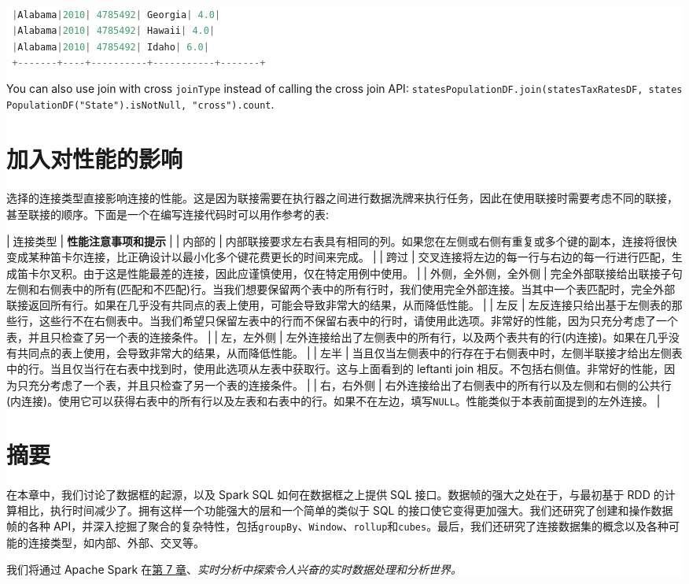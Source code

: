 ```scala
 |Alabama|2010| 4785492| Georgia| 4.0|
 |Alabama|2010| 4785492| Hawaii| 4.0|
 |Alabama|2010| 4785492| Idaho| 6.0|
 +-------+----+----------+-----------+-------+
```

You can also use join with cross `joinType` instead of calling the cross join API: `statesPopulationDF.join(statesTaxRatesDF, statesPopulationDF("State").isNotNull, "cross").count`.

# 加入对性能的影响

选择的连接类型直接影响连接的性能。这是因为联接需要在执行器之间进行数据洗牌来执行任务，因此在使用联接时需要考虑不同的联接，甚至联接的顺序。下面是一个在编写连接代码时可以用作参考的表:

| 连接类型 | **性能注意事项和提示** |
| 内部的 | 内部联接要求左右表具有相同的列。如果您在左侧或右侧有重复或多个键的副本，连接将很快变成某种笛卡尔连接，比正确设计以最小化多个键花费更长的时间来完成。 |
| 跨过 | 交叉连接将左边的每一行与右边的每一行进行匹配，生成笛卡尔叉积。由于这是性能最差的连接，因此应谨慎使用，仅在特定用例中使用。 |
| 外侧，全外侧，全外侧 | 完全外部联接给出联接子句左侧和右侧表中的所有(匹配和不匹配)行。当我们想要保留两个表中的所有行时，我们使用完全外部连接。当其中一个表匹配时，完全外部联接返回所有行。如果在几乎没有共同点的表上使用，可能会导致非常大的结果，从而降低性能。 |
| 左反 | 左反连接只给出基于左侧表的那些行，这些行不在右侧表中。当我们希望只保留左表中的行而不保留右表中的行时，请使用此选项。非常好的性能，因为只充分考虑了一个表，并且只检查了另一个表的连接条件。 |
| 左，左外侧 | 左外连接给出了左侧表中的所有行，以及两个表共有的行(内连接)。如果在几乎没有共同点的表上使用，会导致非常大的结果，从而降低性能。 |
| 左半 | 当且仅当左侧表中的行存在于右侧表中时，左侧半联接才给出左侧表中的行。当且仅当行在右表中找到时，使用此选项从左表中获取行。这与上面看到的 leftanti join 相反。不包括右侧值。非常好的性能，因为只充分考虑了一个表，并且只检查了另一个表的连接条件。 |
| 右，右外侧 | 右外连接给出了右侧表中的所有行以及左侧和右侧的公共行(内连接)。使用它可以获得右表中的所有行以及左表和右表中的行。如果不在左边，填写`NULL`。性能类似于本表前面提到的左外连接。 |

# 摘要

在本章中，我们讨论了数据框的起源，以及 Spark SQL 如何在数据框之上提供 SQL 接口。数据帧的强大之处在于，与最初基于 RDD 的计算相比，执行时间减少了。拥有这样一个功能强大的层和一个简单的类似于 SQL 的接口使它变得更加强大。我们还研究了创建和操作数据帧的各种 API，并深入挖掘了聚合的复杂特性，包括`groupBy`、`Window`、`rollup`和`cubes`。最后，我们还研究了连接数据集的概念以及各种可能的连接类型，如内部、外部、交叉等。

我们将通过 Apache Spark 在[第 7 章](07.html)、*实时分析中探索令人兴奋的实时数据处理和分析世界。*